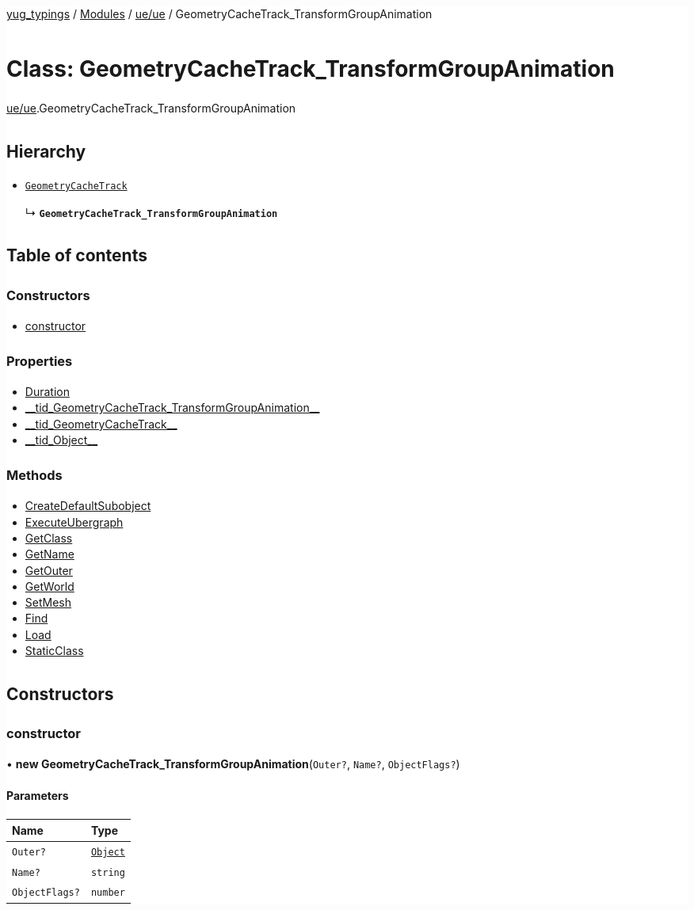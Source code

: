 [yug_typings](../README.md) / [Modules](../modules.md) / [ue/ue](../modules/ue_ue.md) / GeometryCacheTrack\_TransformGroupAnimation

# Class: GeometryCacheTrack\_TransformGroupAnimation

[ue/ue](../modules/ue_ue.md).GeometryCacheTrack_TransformGroupAnimation

## Hierarchy

- [`GeometryCacheTrack`](ue_ue.GeometryCacheTrack.md)

  ↳ **`GeometryCacheTrack_TransformGroupAnimation`**

## Table of contents

### Constructors

- [constructor](ue_ue.GeometryCacheTrack_TransformGroupAnimation.md#constructor)

### Properties

- [Duration](ue_ue.GeometryCacheTrack_TransformGroupAnimation.md#duration)
- [\_\_tid\_GeometryCacheTrack\_TransformGroupAnimation\_\_](ue_ue.GeometryCacheTrack_TransformGroupAnimation.md#__tid_geometrycachetrack_transformgroupanimation__)
- [\_\_tid\_GeometryCacheTrack\_\_](ue_ue.GeometryCacheTrack_TransformGroupAnimation.md#__tid_geometrycachetrack__)
- [\_\_tid\_Object\_\_](ue_ue.GeometryCacheTrack_TransformGroupAnimation.md#__tid_object__)

### Methods

- [CreateDefaultSubobject](ue_ue.GeometryCacheTrack_TransformGroupAnimation.md#createdefaultsubobject)
- [ExecuteUbergraph](ue_ue.GeometryCacheTrack_TransformGroupAnimation.md#executeubergraph)
- [GetClass](ue_ue.GeometryCacheTrack_TransformGroupAnimation.md#getclass)
- [GetName](ue_ue.GeometryCacheTrack_TransformGroupAnimation.md#getname)
- [GetOuter](ue_ue.GeometryCacheTrack_TransformGroupAnimation.md#getouter)
- [GetWorld](ue_ue.GeometryCacheTrack_TransformGroupAnimation.md#getworld)
- [SetMesh](ue_ue.GeometryCacheTrack_TransformGroupAnimation.md#setmesh)
- [Find](ue_ue.GeometryCacheTrack_TransformGroupAnimation.md#find)
- [Load](ue_ue.GeometryCacheTrack_TransformGroupAnimation.md#load)
- [StaticClass](ue_ue.GeometryCacheTrack_TransformGroupAnimation.md#staticclass)

## Constructors

### constructor

• **new GeometryCacheTrack_TransformGroupAnimation**(`Outer?`, `Name?`, `ObjectFlags?`)

#### Parameters

| Name | Type |
| :------ | :------ |
| `Outer?` | [`Object`](ue_ue.Object.md) |
| `Name?` | `string` |
| `ObjectFlags?` | `number` |

